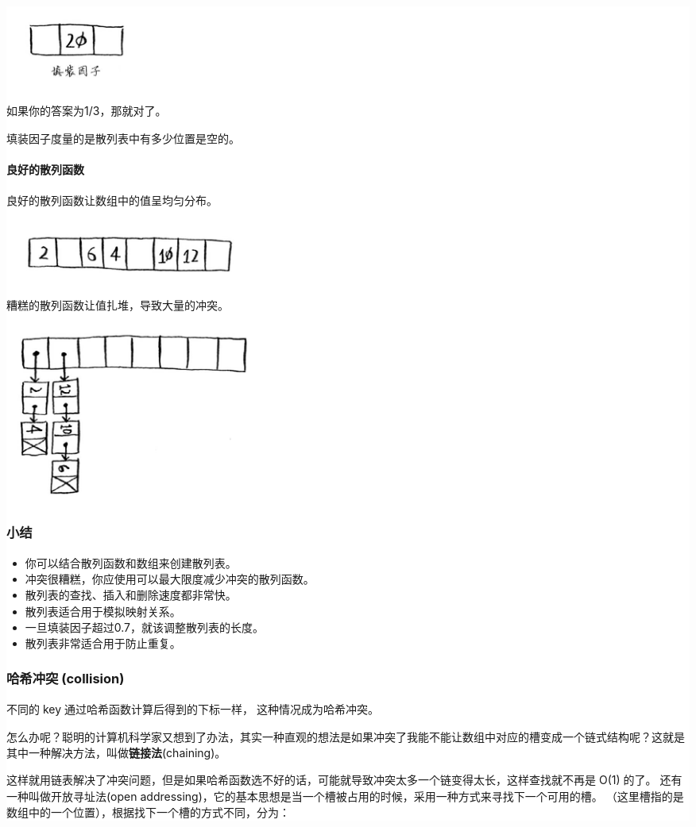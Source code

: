 ![](../../images/微信截图_20200509141738.png)

如果你的答案为1/3，那就对了。

填装因子度量的是散列表中有多少位置是空的。

#### 良好的散列函数 

良好的散列函数让数组中的值呈均匀分布。 

![](../../images/微信截图_20200509142249.png)

糟糕的散列函数让值扎堆，导致大量的冲突。 

![](../../images/微信截图_20200509142313.png)

### 小结

- 你可以结合散列函数和数组来创建散列表。 
- 冲突很糟糕，你应使用可以最大限度减少冲突的散列函数。 
- 散列表的查找、插入和删除速度都非常快。 
- 散列表适合用于模拟映射关系。 
- 一旦填装因子超过0.7，就该调整散列表的长度。 
- 散列表非常适合用于防止重复。

### 哈希冲突 (collision)

不同的 key 通过哈希函数计算后得到的下标一样， 这种情况成为哈希冲突。

怎么办呢？聪明的计算机科学家又想到了办法，其实一种直观的想法是如果冲突了我能不能让数组中对应的槽变成一个链式结构呢？这就是其中一种解决方法，叫做**链接法**(chaining)。

这样就用链表解决了冲突问题，但是如果哈希函数选不好的话，可能就导致冲突太多一个链变得太长，这样查找就不再是 O(1) 的了。 还有一种叫做开放寻址法(open addressing)，它的基本思想是当一个槽被占用的时候，采用一种方式来寻找下一个可用的槽。 （这里槽指的是数组中的一个位置），根据找下一个槽的方式不同，分为：
